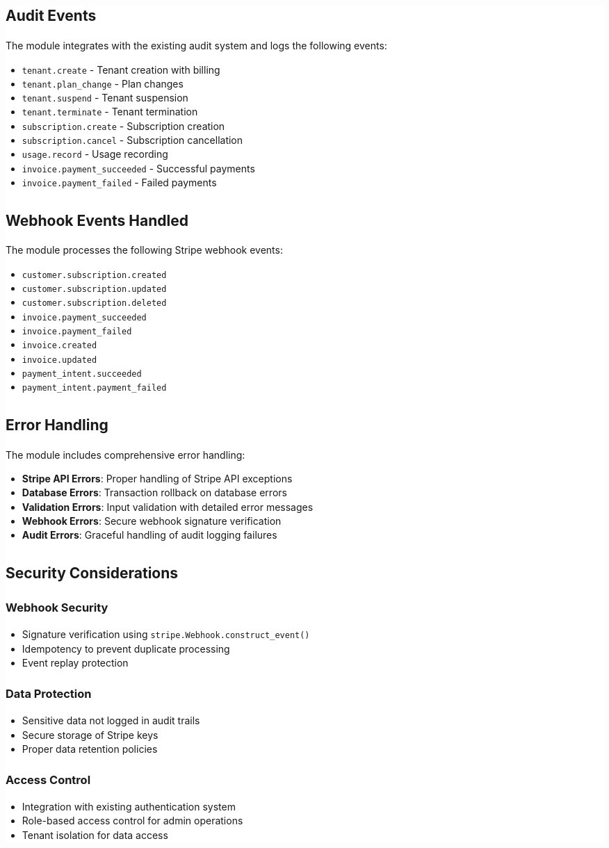 ## Audit Events

The module integrates with the existing audit system and logs the following events:

- `tenant.create` - Tenant creation with billing
- `tenant.plan_change` - Plan changes
- `tenant.suspend` - Tenant suspension
- `tenant.terminate` - Tenant termination
- `subscription.create` - Subscription creation
- `subscription.cancel` - Subscription cancellation
- `usage.record` - Usage recording
- `invoice.payment_succeeded` - Successful payments
- `invoice.payment_failed` - Failed payments

## Webhook Events Handled

The module processes the following Stripe webhook events:

- `customer.subscription.created`
- `customer.subscription.updated`
- `customer.subscription.deleted`
- `invoice.payment_succeeded`
- `invoice.payment_failed`
- `invoice.created`
- `invoice.updated`
- `payment_intent.succeeded`
- `payment_intent.payment_failed`

## Error Handling

The module includes comprehensive error handling:

- **Stripe API Errors**: Proper handling of Stripe API exceptions
- **Database Errors**: Transaction rollback on database errors
- **Validation Errors**: Input validation with detailed error messages
- **Webhook Errors**: Secure webhook signature verification
- **Audit Errors**: Graceful handling of audit logging failures

## Security Considerations

### Webhook Security
- Signature verification using `stripe.Webhook.construct_event()`
- Idempotency to prevent duplicate processing
- Event replay protection

### Data Protection
- Sensitive data not logged in audit trails
- Secure storage of Stripe keys
- Proper data retention policies

### Access Control
- Integration with existing authentication system
- Role-based access control for admin operations
- Tenant isolation for data access
